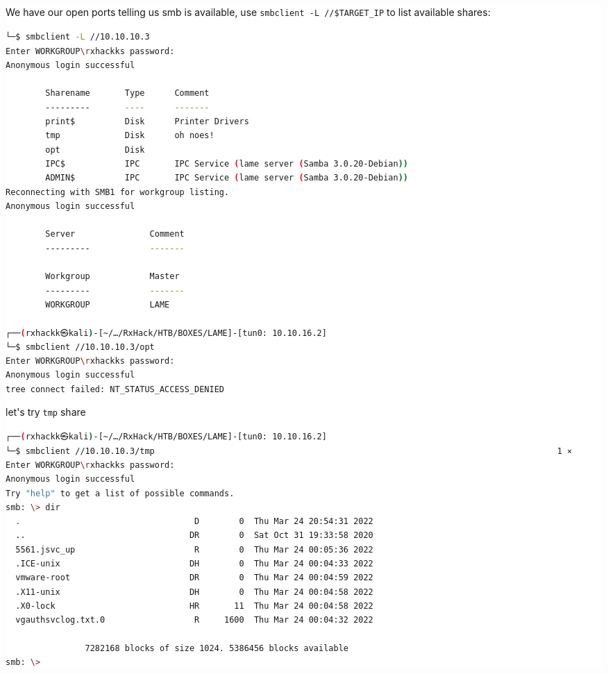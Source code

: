 We have our open ports telling us smb is available, use `smbclient -L //$TARGET_IP` to list available shares:

```bash
└─$ smbclient -L //10.10.10.3
Enter WORKGROUP\rxhackks password:
Anonymous login successful

        Sharename       Type      Comment
        ---------       ----      -------
        print$          Disk      Printer Drivers
        tmp             Disk      oh noes!
        opt             Disk
        IPC$            IPC       IPC Service (lame server (Samba 3.0.20-Debian))
        ADMIN$          IPC       IPC Service (lame server (Samba 3.0.20-Debian))
Reconnecting with SMB1 for workgroup listing.
Anonymous login successful

        Server               Comment
        ---------            -------

        Workgroup            Master
        ---------            -------
        WORKGROUP            LAME

┌──(rxhackk㉿kali)-[~/…/RxHack/HTB/BOXES/LAME]-[tun0: 10.10.16.2]
└─$ smbclient //10.10.10.3/opt
Enter WORKGROUP\rxhackks password:
Anonymous login successful
tree connect failed: NT_STATUS_ACCESS_DENIED
```

let's try `tmp` share

```bash
┌──(rxhackk㉿kali)-[~/…/RxHack/HTB/BOXES/LAME]-[tun0: 10.10.16.2]
└─$ smbclient //10.10.10.3/tmp                                                                                 1 ⨯
Enter WORKGROUP\rxhackks password:
Anonymous login successful
Try "help" to get a list of possible commands.
smb: \> dir
  .                                   D        0  Thu Mar 24 20:54:31 2022
  ..                                 DR        0  Sat Oct 31 19:33:58 2020
  5561.jsvc_up                        R        0  Thu Mar 24 00:05:36 2022
  .ICE-unix                          DH        0  Thu Mar 24 00:04:33 2022
  vmware-root                        DR        0  Thu Mar 24 00:04:59 2022
  .X11-unix                          DH        0  Thu Mar 24 00:04:58 2022
  .X0-lock                           HR       11  Thu Mar 24 00:04:58 2022
  vgauthsvclog.txt.0                  R     1600  Thu Mar 24 00:04:32 2022

                7282168 blocks of size 1024. 5386456 blocks available
smb: \>
```

